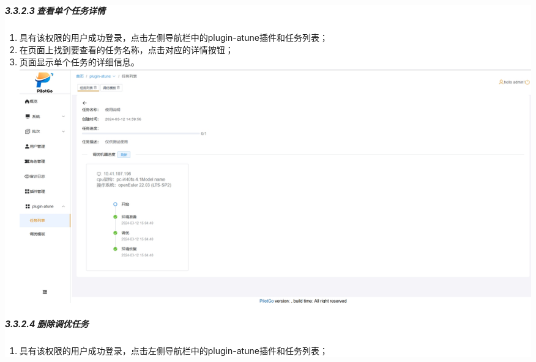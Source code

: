 ##### 3.3.2.3 查看单个任务详情 ​

1. 具有该权限的用户成功登录，点击左侧导航栏中的plugin-atune插件和任务列表；
2. 在页面上找到要查看的任务名称，点击对应的详情按钮；
3. 页面显示单个任务的详细信息。![本地路径](./figures/A插件16.png)

##### 3.3.2.4 删除调优任务 ​

1. 具有该权限的用户成功登录，点击左侧导航栏中的plugin-atune插件和任务列表；